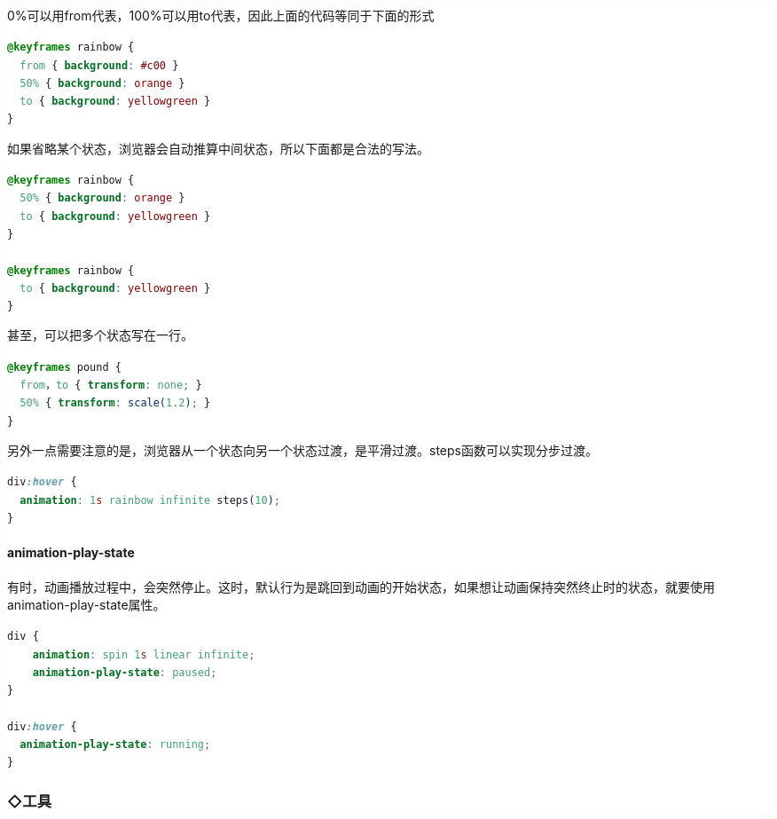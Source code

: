 0%可以用from代表，100%可以用to代表，因此上面的代码等同于下面的形式

```css
@keyframes rainbow {
  from { background: #c00 }
  50% { background: orange }
  to { background: yellowgreen }
}
```

如果省略某个状态，浏览器会自动推算中间状态，所以下面都是合法的写法。

```css
@keyframes rainbow {
  50% { background: orange }
  to { background: yellowgreen }
}

@keyframes rainbow {
  to { background: yellowgreen }
}
```

甚至，可以把多个状态写在一行。

```css
@keyframes pound {
  from，to { transform: none; }
  50% { transform: scale(1.2); }
}
```

另外一点需要注意的是，浏览器从一个状态向另一个状态过渡，是平滑过渡。steps函数可以实现分步过渡。

```css
div:hover {
  animation: 1s rainbow infinite steps(10);
}
```

#### animation-play-state

有时，动画播放过程中，会突然停止。这时，默认行为是跳回到动画的开始状态，如果想让动画保持突然终止时的状态，就要使用animation-play-state属性。

```css
div {
    animation: spin 1s linear infinite;
    animation-play-state: paused;
}

div:hover {
  animation-play-state: running;
}
```

### ◇工具

